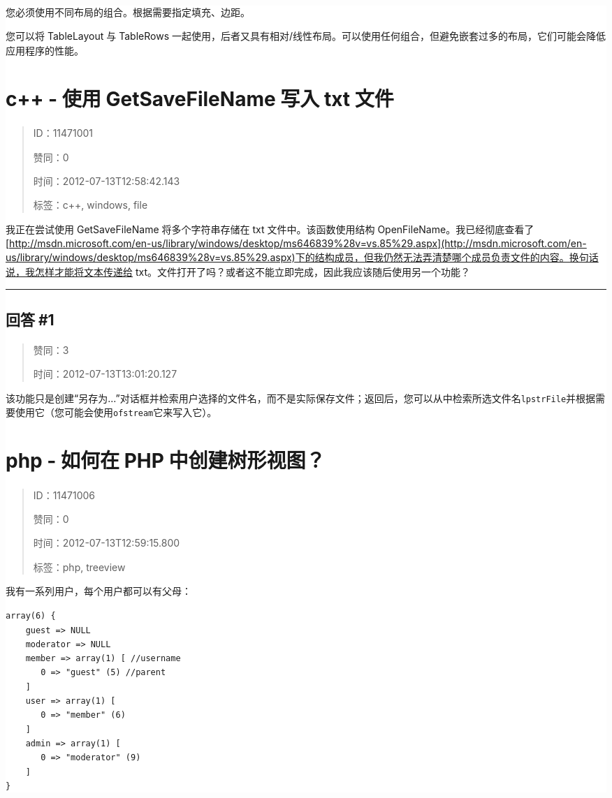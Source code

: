 您必须使用不同布局的组合。根据需要指定填充、边距。

您可以将 TableLayout 与 TableRows 一起使用，后者又具有相对/线性布局。可以使用任何组合，但避免嵌套过多的布局，它们可能会降低应用程序的性能。

# c++ - 使用 GetSaveFileName 写入 txt 文件

> ID：11471001
> 
> 赞同：0
> 
> 时间：2012-07-13T12:58:42.143
> 
> 标签：c++, windows, file

我正在尝试使用 GetSaveFileName 将多个字符串存储在 txt 文件中。该函数使用结构 OpenFileName。我已经彻底查看了[http://msdn.microsoft.com/en-us/library/windows/desktop/ms646839%28v=vs.85%29.aspx](http://msdn.microsoft.com/en-us/library/windows/desktop/ms646839%28v=vs.85%29.aspx)下的结构成员，但我仍然无法弄清楚哪个成员负责文件的内容。换句话说，我怎样才能将文本传递给 txt。文件打开了吗？或者这不能立即完成，因此我应该随后使用另一个功能？

* * *

## 回答 #1

> 赞同：3
> 
> 时间：2012-07-13T13:01:20.127

该功能只是创建“另存为...”对话框并检索用户选择的文件名，而不是实际保存文件；返回后，您可以从中检索所选文件名`lpstrFile`并根据需要使用它（您可能会使用`ofstream`它来写入它）。

# php - 如何在 PHP 中创建树形视图？

> ID：11471006
> 
> 赞同：0
> 
> 时间：2012-07-13T12:59:15.800
> 
> 标签：php, treeview

我有一系列用户，每个用户都可以有父母：

```
array(6) {
    guest => NULL
    moderator => NULL
    member => array(1) [ //username
       0 => "guest" (5) //parent
    ]
    user => array(1) [
       0 => "member" (6)
    ]
    admin => array(1) [
       0 => "moderator" (9)
    ]
} 
```
